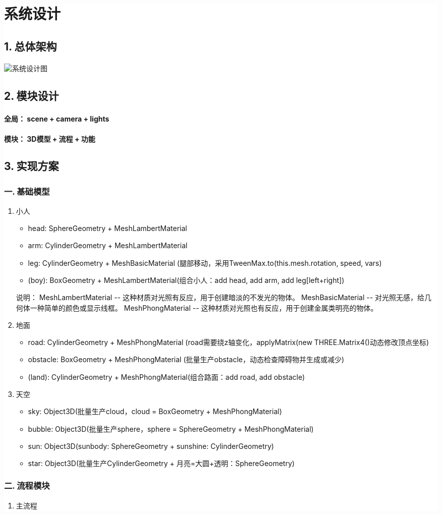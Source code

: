 # 系统设计

## 1. 总体架构
![系统设计图](/Users/Sailrny/Downloads/struct.jpeg)

## 2. 模块设计
#### 全局： scene + camera + lights
#### 模块： 3D模型 + 流程 + 功能

## 3. 实现方案
### 一. 基础模型
1. 小人
 
	- head:  SphereGeometry + MeshLambertMaterial

	- arm: CylinderGeometry + MeshLambertMaterial

	- leg: CylinderGeometry + MeshBasicMaterial
			(腿部移动，采用TweenMax.to(this.mesh.rotation, speed, vars)

	- (boy): BoxGeometry + MeshLambertMaterial(组合小人：add head, add arm, add leg[left+right])
    

	说明： 
		MeshLambertMaterial -- 这种材质对光照有反应，用于创建暗淡的不发光的物体。
		MeshBasicMaterial -- 对光照无感，给几何体一种简单的颜色或显示线框。
		MeshPhongMaterial -- 这种材质对光照也有反应，用于创建金属类明亮的物体。


2. 地面
	
	- road: CylinderGeometry + MeshPhongMaterial
			(road需要绕z轴变化，applyMatrix(new THREE.Matrix4()动态修改顶点坐标)
	
	- obstacle: BoxGeometry + MeshPhongMaterial
			(批量生产obstacle，动态检查障碍物并生成或减少)
			
	- (land): CylinderGeometry + MeshPhongMaterial(组合路面：add road, add obstacle)


3. 天空
	
	- sky: Object3D(批量生产cloud，cloud = BoxGeometry + MeshPhongMaterial)
	
	- bubble: Object3D(批量生产sphere，sphere = SphereGeometry + MeshPhongMaterial)

	- sun: Object3D(sunbody: SphereGeometry + sunshine: CylinderGeometry)

	- star: Object3D(批量生产CylinderGeometry + 月亮=大圆+透明：SphereGeometry)

### 二. 流程模块

1. 主流程

